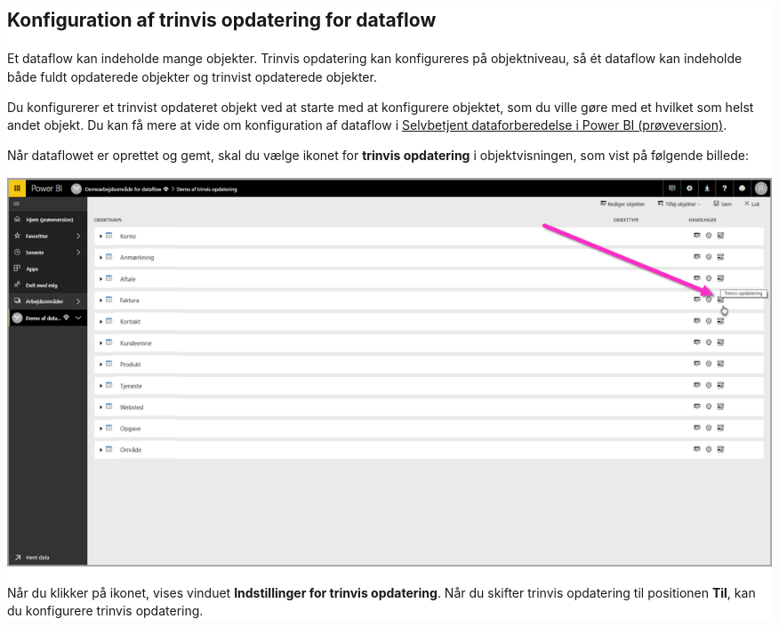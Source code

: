 ## <a name="configuring-incremental-refresh-for-dataflows"></a>Konfiguration af trinvis opdatering for dataflow

Et dataflow kan indeholde mange objekter. Trinvis opdatering kan konfigureres på objektniveau, så ét dataflow kan indeholde både fuldt opdaterede objekter og trinvist opdaterede objekter.

Du konfigurerer et trinvist opdateret objekt ved at starte med at konfigurere objektet, som du ville gøre med et hvilket som helst andet objekt. Du kan få mere at vide om konfiguration af dataflow i [Selvbetjent dataforberedelse i Power BI (prøveversion)](service-dataflows-overview.md).

Når dataflowet er oprettet og gemt, skal du vælge ikonet for **trinvis opdatering** i objektvisningen, som vist på følgende billede:

![Ikon for trinvis opdatering for dataflow](media/service-dataflows-incremental-refresh/dataflows-incremental-refresh_01.png)

Når du klikker på ikonet, vises vinduet **Indstillinger for trinvis opdatering**. Når du skifter trinvis opdatering til positionen **Til**, kan du konfigurere trinvis opdatering.
